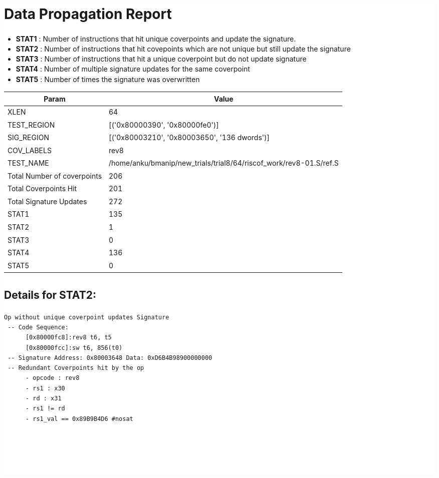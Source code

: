 
# Data Propagation Report

- **STAT1** : Number of instructions that hit unique coverpoints and update the signature.
- **STAT2** : Number of instructions that hit covepoints which are not unique but still update the signature
- **STAT3** : Number of instructions that hit a unique coverpoint but do not update signature
- **STAT4** : Number of multiple signature updates for the same coverpoint
- **STAT5** : Number of times the signature was overwritten

| Param                     | Value    |
|---------------------------|----------|
| XLEN                      | 64      |
| TEST_REGION               | [('0x80000390', '0x80000fe0')]      |
| SIG_REGION                | [('0x80003210', '0x80003650', '136 dwords')]      |
| COV_LABELS                | rev8      |
| TEST_NAME                 | /home/anku/bmanip/new_trials/trial8/64/riscof_work/rev8-01.S/ref.S    |
| Total Number of coverpoints| 206     |
| Total Coverpoints Hit     | 201      |
| Total Signature Updates   | 272      |
| STAT1                     | 135      |
| STAT2                     | 1      |
| STAT3                     | 0     |
| STAT4                     | 136     |
| STAT5                     | 0     |

## Details for STAT2:

```
Op without unique coverpoint updates Signature
 -- Code Sequence:
      [0x80000fc8]:rev8 t6, t5
      [0x80000fcc]:sw t6, 856(t0)
 -- Signature Address: 0x80003648 Data: 0xD6B4B98900000000
 -- Redundant Coverpoints hit by the op
      - opcode : rev8
      - rs1 : x30
      - rd : x31
      - rs1 != rd
      - rs1_val == 0x89B9B4D6 #nosat






```
